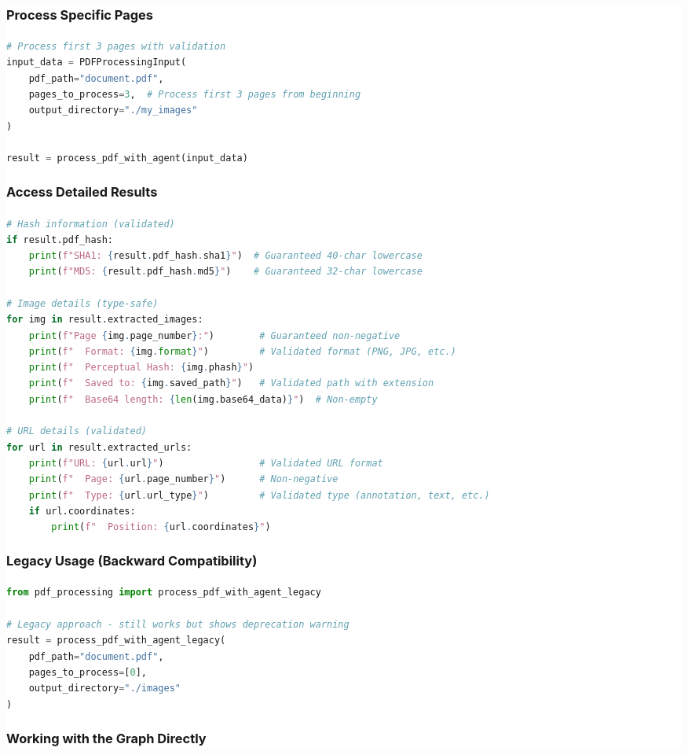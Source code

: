 ### Process Specific Pages

```python
# Process first 3 pages with validation
input_data = PDFProcessingInput(
    pdf_path="document.pdf",
    pages_to_process=3,  # Process first 3 pages from beginning
    output_directory="./my_images"
)

result = process_pdf_with_agent(input_data)
```

### Access Detailed Results

```python
# Hash information (validated)
if result.pdf_hash:
    print(f"SHA1: {result.pdf_hash.sha1}")  # Guaranteed 40-char lowercase
    print(f"MD5: {result.pdf_hash.md5}")    # Guaranteed 32-char lowercase

# Image details (type-safe)
for img in result.extracted_images:
    print(f"Page {img.page_number}:")        # Guaranteed non-negative
    print(f"  Format: {img.format}")         # Validated format (PNG, JPG, etc.)
    print(f"  Perceptual Hash: {img.phash}")
    print(f"  Saved to: {img.saved_path}")   # Validated path with extension
    print(f"  Base64 length: {len(img.base64_data)}")  # Non-empty

# URL details (validated)
for url in result.extracted_urls:
    print(f"URL: {url.url}")                 # Validated URL format
    print(f"  Page: {url.page_number}")      # Non-negative
    print(f"  Type: {url.url_type}")         # Validated type (annotation, text, etc.)
    if url.coordinates:
        print(f"  Position: {url.coordinates}")
```

### Legacy Usage (Backward Compatibility)

```python
from pdf_processing import process_pdf_with_agent_legacy

# Legacy approach - still works but shows deprecation warning
result = process_pdf_with_agent_legacy(
    pdf_path="document.pdf",
    pages_to_process=[0],
    output_directory="./images"
)
```

### Working with the Graph Directly
